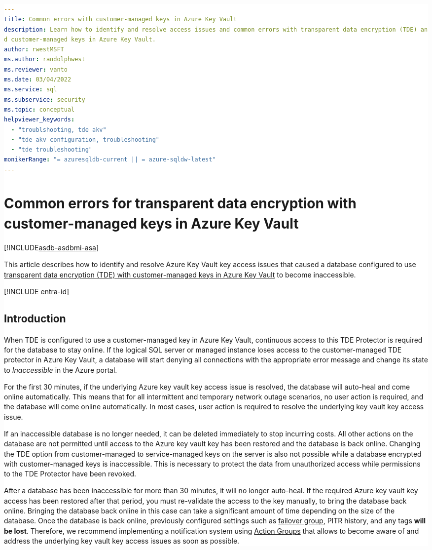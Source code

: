 ```yaml
---
title: Common errors with customer-managed keys in Azure Key Vault
description: Learn how to identify and resolve access issues and common errors with transparent data encryption (TDE) and customer-managed keys in Azure Key Vault.
author: rwestMSFT
ms.author: randolphwest
ms.reviewer: vanto
ms.date: 03/04/2022
ms.service: sql
ms.subservice: security
ms.topic: conceptual
helpviewer_keywords:
  - "troublshooting, tde akv"
  - "tde akv configuration, troubleshooting"
  - "tde troubleshooting"
monikerRange: "= azuresqldb-current || = azure-sqldw-latest"
---
```

# Common errors for transparent data encryption with customer-managed keys in Azure Key Vault

[!INCLUDE[asdb-asdbmi-asa](../../../includes/applies-to-version/asdb-asdbmi-asa.md)]

This article describes how to identify and resolve Azure Key Vault key access issues that caused a database configured to use [transparent data encryption (TDE) with customer-managed keys in Azure Key Vault](/azure/sql-database/transparent-data-encryption-byok-azure-sql) to become inaccessible.

[!INCLUDE [entra-id](../../../includes/entra-id.md)]

## Introduction
When TDE is configured to use a customer-managed key in Azure Key Vault, continuous access to this TDE Protector is required for the database to stay online.  If the logical SQL server or managed instance loses access to the customer-managed TDE protector in Azure Key Vault, a database will start denying all connections with the appropriate error message and change its state to *Inaccessible* in the Azure portal.

For the first 30 minutes, if the underlying Azure key vault key access issue is resolved, the database will auto-heal and come online automatically. This means that for all intermittent and temporary network outage scenarios, no user action is required, and the database will come online automatically. In most cases, user action is required to resolve the underlying key vault key access issue. 

If an inaccessible database is no longer needed, it can be deleted immediately to stop incurring costs. All other actions on the database are not permitted until access to the Azure key vault key has been restored and the database is back online. Changing the TDE option from customer-managed to service-managed keys on the server is also not possible while a database encrypted with customer-managed keys is inaccessible. This is necessary to protect the data from unauthorized access while permissions to the TDE Protector have been revoked. 

After a database has been inaccessible for more than 30 minutes, it will no longer auto-heal. If the required Azure key vault key access has been restored after that period, you must re-validate the access to the key manually, to bring the database back online. Bringing the database back online in this case can take a significant amount of time depending on the size of the database. Once the database is back online, previously configured settings such as [failover group](/azure/sql-database/sql-database-auto-failover-group), PITR history, and any tags **will be lost**. Therefore, we recommend implementing a notification system using [Action Groups](/azure/azure-monitor/platform/action-groups) that allows to become aware of and address the underlying key vault key access issues as soon as possible. 
